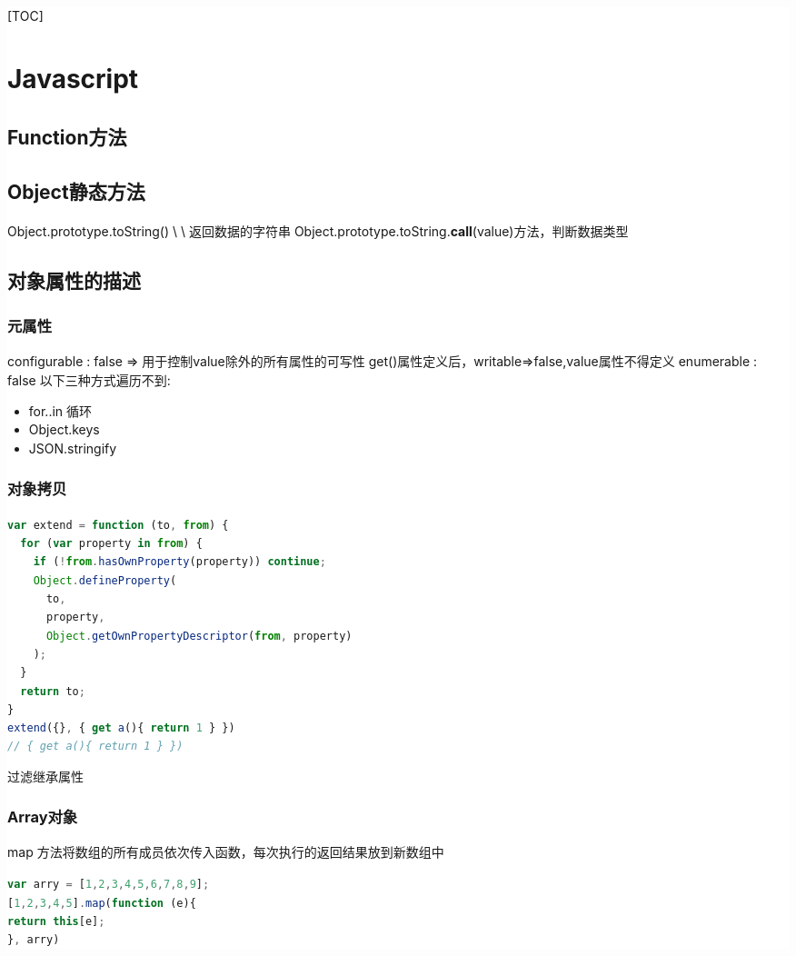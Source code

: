 [TOC]

# Javascript

## Function方法



## Object静态方法

Object.prototype.toString() \ \  返回数据的字符串
Object.prototype.toString.**call**(value)方法，判断数据类型

## 对象属性的描述

### 元属性

configurable : false => 用于控制value除外的所有属性的可写性
get()属性定义后，writable=>false,value属性不得定义
enumerable : false 以下三种方式遍历不到:

- for..in 循环
- Object.keys
- JSON.stringify

### 对象拷贝

```javascript
var extend = function (to, from) {
  for (var property in from) {
    if (!from.hasOwnProperty(property)) continue;
    Object.defineProperty(
      to,
      property,
      Object.getOwnPropertyDescriptor(from, property)
    );
  }
  return to;
}
extend({}, { get a(){ return 1 } })
// { get a(){ return 1 } })
```

过滤继承属性

### Array对象

map 方法将数组的所有成员依次传入函数，每次执行的返回结果放到新数组中

```javascript
var arry = [1,2,3,4,5,6,7,8,9];
[1,2,3,4,5].map(function (e){
return this[e];
}, arry)
```
